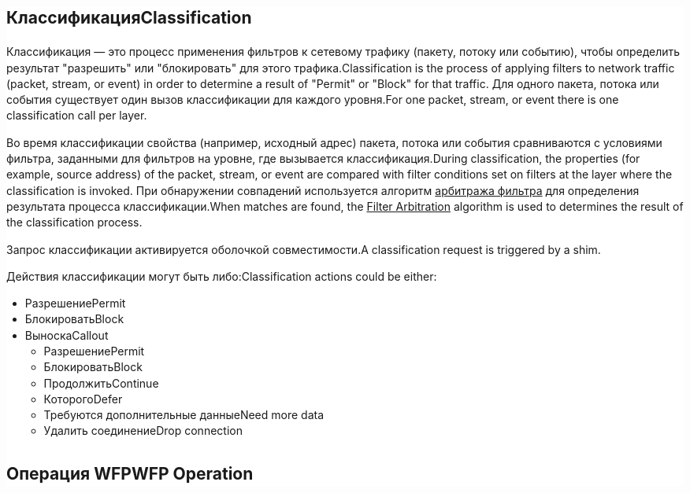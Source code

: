 ## <a name="classification"></a><span data-ttu-id="e126f-153">Классификация</span><span class="sxs-lookup"><span data-stu-id="e126f-153">Classification</span></span>

<span data-ttu-id="e126f-154">Классификация — это процесс применения фильтров к сетевому трафику (пакету, потоку или событию), чтобы определить результат "разрешить" или "блокировать" для этого трафика.</span><span class="sxs-lookup"><span data-stu-id="e126f-154">Classification is the process of applying filters to network traffic (packet, stream, or event) in order to determine a result of "Permit" or "Block" for that traffic.</span></span> <span data-ttu-id="e126f-155">Для одного пакета, потока или события существует один вызов классификации для каждого уровня.</span><span class="sxs-lookup"><span data-stu-id="e126f-155">For one packet, stream, or event there is one classification call per layer.</span></span>

<span data-ttu-id="e126f-156">Во время классификации свойства (например, исходный адрес) пакета, потока или события сравниваются с условиями фильтра, заданными для фильтров на уровне, где вызывается классификация.</span><span class="sxs-lookup"><span data-stu-id="e126f-156">During classification, the properties (for example, source address) of the packet, stream, or event are compared with filter conditions set on filters at the layer where the classification is invoked.</span></span> <span data-ttu-id="e126f-157">При обнаружении совпадений используется алгоритм [арбитража фильтра](filter-arbitration.md) для определения результата процесса классификации.</span><span class="sxs-lookup"><span data-stu-id="e126f-157">When matches are found, the [Filter Arbitration](filter-arbitration.md) algorithm is used to determines the result of the classification process.</span></span>

<span data-ttu-id="e126f-158">Запрос классификации активируется оболочкой совместимости.</span><span class="sxs-lookup"><span data-stu-id="e126f-158">A classification request is triggered by a shim.</span></span>

<span data-ttu-id="e126f-159">Действия классификации могут быть либо:</span><span class="sxs-lookup"><span data-stu-id="e126f-159">Classification actions could be either:</span></span>

-   <span data-ttu-id="e126f-160">Разрешение</span><span class="sxs-lookup"><span data-stu-id="e126f-160">Permit</span></span>
-   <span data-ttu-id="e126f-161">Блокировать</span><span class="sxs-lookup"><span data-stu-id="e126f-161">Block</span></span>
-   <span data-ttu-id="e126f-162">Выноска</span><span class="sxs-lookup"><span data-stu-id="e126f-162">Callout</span></span>
    -   <span data-ttu-id="e126f-163">Разрешение</span><span class="sxs-lookup"><span data-stu-id="e126f-163">Permit</span></span>
    -   <span data-ttu-id="e126f-164">Блокировать</span><span class="sxs-lookup"><span data-stu-id="e126f-164">Block</span></span>
    -   <span data-ttu-id="e126f-165">Продолжить</span><span class="sxs-lookup"><span data-stu-id="e126f-165">Continue</span></span>
    -   <span data-ttu-id="e126f-166">Которого</span><span class="sxs-lookup"><span data-stu-id="e126f-166">Defer</span></span>
    -   <span data-ttu-id="e126f-167">Требуются дополнительные данные</span><span class="sxs-lookup"><span data-stu-id="e126f-167">Need more data</span></span>
    -   <span data-ttu-id="e126f-168">Удалить соединение</span><span class="sxs-lookup"><span data-stu-id="e126f-168">Drop connection</span></span>

## <a name="wfp-operation"></a><span data-ttu-id="e126f-169">Операция WFP</span><span class="sxs-lookup"><span data-stu-id="e126f-169">WFP Operation</span></span>
